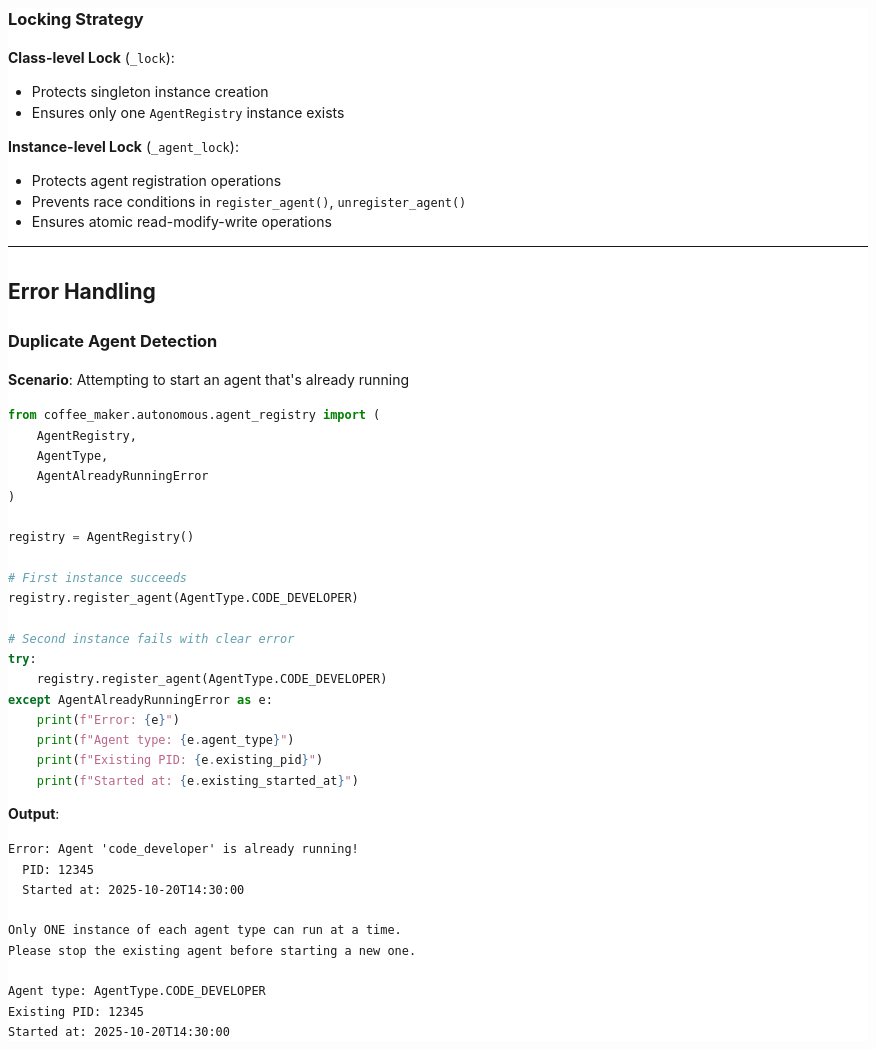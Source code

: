 ### Locking Strategy

**Class-level Lock** (`_lock`):
- Protects singleton instance creation
- Ensures only one `AgentRegistry` instance exists

**Instance-level Lock** (`_agent_lock`):
- Protects agent registration operations
- Prevents race conditions in `register_agent()`, `unregister_agent()`
- Ensures atomic read-modify-write operations

---

## Error Handling

### Duplicate Agent Detection

**Scenario**: Attempting to start an agent that's already running

```python
from coffee_maker.autonomous.agent_registry import (
    AgentRegistry,
    AgentType,
    AgentAlreadyRunningError
)

registry = AgentRegistry()

# First instance succeeds
registry.register_agent(AgentType.CODE_DEVELOPER)

# Second instance fails with clear error
try:
    registry.register_agent(AgentType.CODE_DEVELOPER)
except AgentAlreadyRunningError as e:
    print(f"Error: {e}")
    print(f"Agent type: {e.agent_type}")
    print(f"Existing PID: {e.existing_pid}")
    print(f"Started at: {e.existing_started_at}")
```

**Output**:
```
Error: Agent 'code_developer' is already running!
  PID: 12345
  Started at: 2025-10-20T14:30:00

Only ONE instance of each agent type can run at a time.
Please stop the existing agent before starting a new one.

Agent type: AgentType.CODE_DEVELOPER
Existing PID: 12345
Started at: 2025-10-20T14:30:00
```
